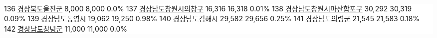  <tr class="item">
    <td>136</td>
    <td><a href="/apt/경상북도울진군">경상북도울진군</a></td>
    <td>8,000</td>
    <td>8,000</td>
    <td>0.0%</td>
  </tr>

  <tr class="item">
    <td>137</td>
    <td><a href="/apt/경상남도창원시의창구">경상남도창원시의창구</a></td>
    <td>16,316</td>
    <td>16,318</td>
    <td>0.01%</td>
  </tr>

  <tr class="item">
    <td>138</td>
    <td><a href="/apt/경상남도창원시마산합포구">경상남도창원시마산합포구</a></td>
    <td>30,292</td>
    <td>30,319</td>
    <td>0.09%</td>
  </tr>

  <tr class="item">
    <td>139</td>
    <td><a href="/apt/경상남도통영시">경상남도통영시</a></td>
    <td>19,062</td>
    <td>19,250</td>
    <td>0.98%</td>
  </tr>

  <tr class="item">
    <td>140</td>
    <td><a href="/apt/경상남도김해시">경상남도김해시</a></td>
    <td>29,582</td>
    <td>29,656</td>
    <td>0.25%</td>
  </tr>

  <tr class="item">
    <td>141</td>
    <td><a href="/apt/경상남도의령군">경상남도의령군</a></td>
    <td>21,545</td>
    <td>21,583</td>
    <td>0.18%</td>
  </tr>

  <tr class="item">
    <td>142</td>
    <td><a href="/apt/경상남도창녕군">경상남도창녕군</a></td>
    <td>11,000</td>
    <td>11,000</td>
    <td>0.0%</td>
  </tr>
